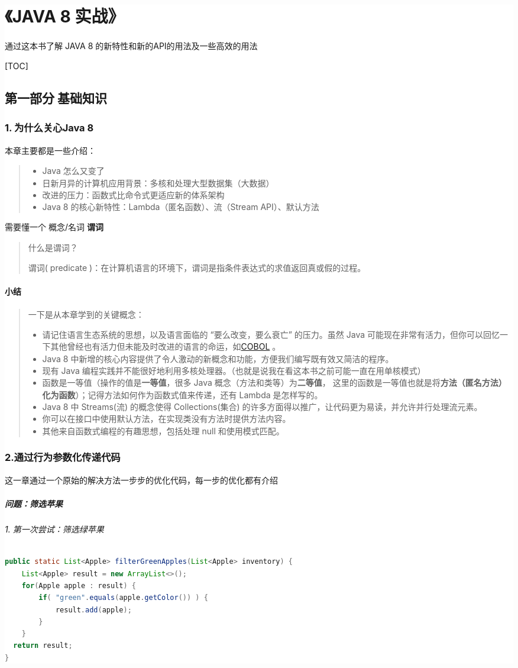 # 《JAVA 8 实战》

通过这本书了解 JAVA 8 的新特性和新的API的用法及一些高效的用法

[TOC]

## 第一部分 基础知识

### 1. 为什么关心Java 8

本章主要都是一些介绍：

> - Java 怎么又变了 
> - 日新月异的计算机应用背景：多核和处理大型数据集（大数据）
> - 改进的压力：函数式比命令式更适应新的体系架构
> - Java 8 的核心新特性：Lambda（匿名函数）、流（Stream API）、默认方法



需要懂一个 概念/名词 **谓词**

> 什么是谓词？
>
> 谓词( predicate )：在计算机语言的环境下，谓词是指条件表达式的求值返回真或假的过程。



#### 小结

> 一下是从本章学到的关键概念：
>
> - 请记住语言生态系统的思想，以及语言面临的 “要么改变，要么衰亡” 的压力。虽然 Java 可能现在非常有活力，但你可以回忆一下其他曾经也有活力但未能及时改进的语言的命运，如[COBOL](https://baike.baidu.com/item/COBOL) 。
> - Java 8 中新增的核心内容提供了令人激动的新概念和功能，方便我们编写既有效又简洁的程序。
> - 现有 Java 编程实践并不能很好地利用多核处理器。（也就是说我在看这本书之前可能一直在用单核模式）
> - 函数是一等值（操作的值是**一等值**，很多 Java 概念（方法和类等）为**二等值**， 这里的函数是一等值也就是将**方法（匿名方法）化为函数**）；记得方法如何作为函数式值来传递，还有 Lambda 是怎样写的。
> - Java 8 中 Streams(流) 的概念使得 Collections(集合) 的许多方面得以推广，让代码更为易读，并允许并行处理流元素。
> - 你可以在接口中使用默认方法，在实现类没有方法时提供方法内容。
> - 其他来自函数式编程的有趣思想，包括处理 null 和使用模式匹配。

### 2.通过行为参数化传递代码 

这一章通过一个原始的解决方法一步步的优化代码，每一步的优化都有介绍

##### 问题：筛选苹果

###### 1. 第一次尝试：筛选绿苹果

``` java
public static List<Apple> filterGreenApples(List<Apple> inventory) {
  	List<Apple> result = new ArrayList<>();
  	for(Apple apple : result) {
        if( "green".equals(apple.getColor()) ) {
            result.add(apple);
        }
  	}
  return result;
}
```
